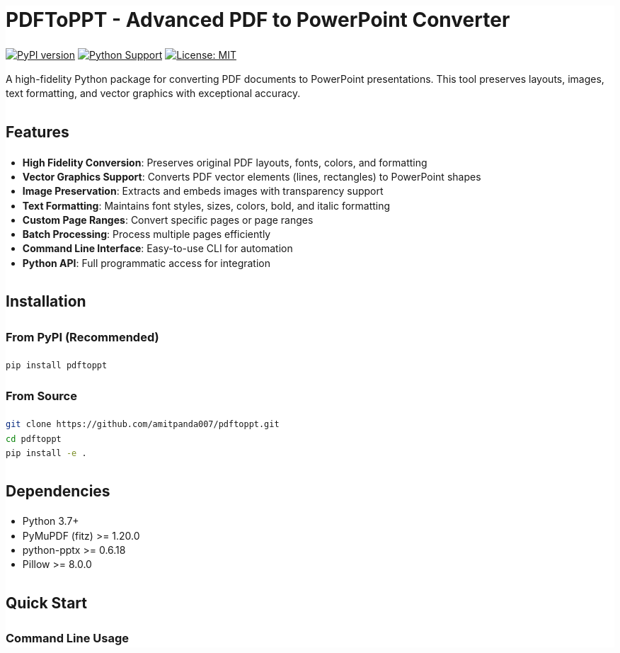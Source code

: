 # PDFToPPT - Advanced PDF to PowerPoint Converter

[![PyPI version](https://badge.fury.io/py/pdftoppt.svg)](https://badge.fury.io/py/pdftoppt)
[![Python Support](https://img.shields.io/pypi/pyversions/pdftoppt.svg)](https://pypi.org/project/pdftoppt/)
[![License: MIT](https://img.shields.io/badge/License-MIT-yellow.svg)](https://opensource.org/licenses/MIT)

A high-fidelity Python package for converting PDF documents to PowerPoint presentations. This tool preserves layouts, images, text formatting, and vector graphics with exceptional accuracy.

## Features

- **High Fidelity Conversion**: Preserves original PDF layouts, fonts, colors, and formatting
- **Vector Graphics Support**: Converts PDF vector elements (lines, rectangles) to PowerPoint shapes
- **Image Preservation**: Extracts and embeds images with transparency support
- **Text Formatting**: Maintains font styles, sizes, colors, bold, and italic formatting
- **Custom Page Ranges**: Convert specific pages or page ranges
- **Batch Processing**: Process multiple pages efficiently
- **Command Line Interface**: Easy-to-use CLI for automation
- **Python API**: Full programmatic access for integration

## Installation

### From PyPI (Recommended)

```bash
pip install pdftoppt
```

### From Source

```bash
git clone https://github.com/amitpanda007/pdftoppt.git
cd pdftoppt
pip install -e .
```

## Dependencies

- Python 3.7+
- PyMuPDF (fitz) >= 1.20.0
- python-pptx >= 0.6.18
- Pillow >= 8.0.0

## Quick Start

### Command Line Usage
